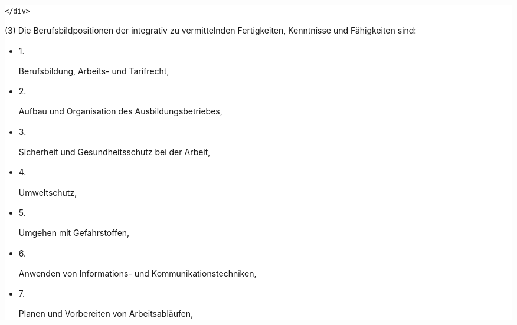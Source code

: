     </div>

</div>

<div class="jurAbsatz">

(3) Die Berufsbildpositionen der integrativ zu vermittelnden
Fertigkeiten, Kenntnisse und Fähigkeiten sind:

  - 1\.
    
    <div>
    
    Berufsbildung, Arbeits- und Tarifrecht,
    
    </div>

  - 2\.
    
    <div>
    
    Aufbau und Organisation des Ausbildungsbetriebes,
    
    </div>

  - 3\.
    
    <div>
    
    Sicherheit und Gesundheitsschutz bei der Arbeit,
    
    </div>

  - 4\.
    
    <div>
    
    Umweltschutz,
    
    </div>

  - 5\.
    
    <div>
    
    Umgehen mit Gefahrstoffen,
    
    </div>

  - 6\.
    
    <div>
    
    Anwenden von Informations- und Kommunikationstechniken,
    
    </div>

  - 7\.
    
    <div>
    
    Planen und Vorbereiten von Arbeitsabläufen,
    
    </div>
